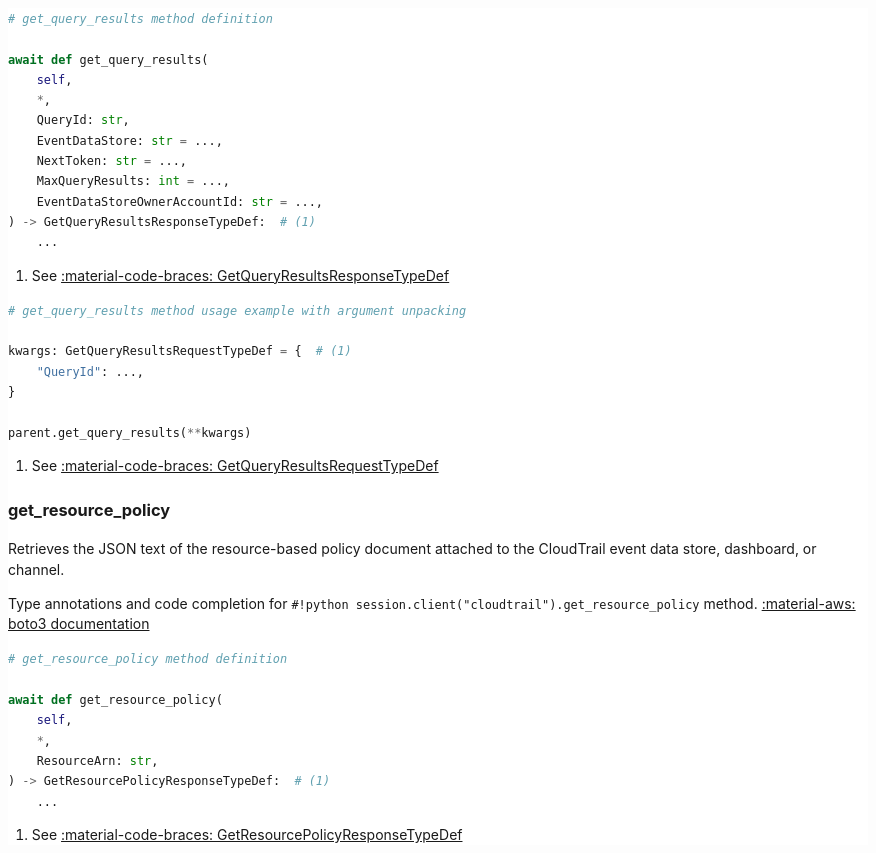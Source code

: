 ```python
# get_query_results method definition

await def get_query_results(
    self,
    *,
    QueryId: str,
    EventDataStore: str = ...,
    NextToken: str = ...,
    MaxQueryResults: int = ...,
    EventDataStoreOwnerAccountId: str = ...,
) -> GetQueryResultsResponseTypeDef:  # (1)
    ...
```

1. See [:material-code-braces: GetQueryResultsResponseTypeDef](./type_defs.md#getqueryresultsresponsetypedef)


```python
# get_query_results method usage example with argument unpacking

kwargs: GetQueryResultsRequestTypeDef = {  # (1)
    "QueryId": ...,
}

parent.get_query_results(**kwargs)
```

1. See [:material-code-braces: GetQueryResultsRequestTypeDef](./type_defs.md#getqueryresultsrequesttypedef)

### get\_resource\_policy

Retrieves the JSON text of the resource-based policy document attached to the
CloudTrail event data store, dashboard, or channel.

Type annotations and code completion for `#!python session.client("cloudtrail").get_resource_policy` method.
[:material-aws: boto3 documentation](https://boto3.amazonaws.com/v1/documentation/api/latest/reference/services/cloudtrail.html#CloudTrail.Client)

```python
# get_resource_policy method definition

await def get_resource_policy(
    self,
    *,
    ResourceArn: str,
) -> GetResourcePolicyResponseTypeDef:  # (1)
    ...
```

1. See [:material-code-braces: GetResourcePolicyResponseTypeDef](./type_defs.md#getresourcepolicyresponsetypedef)
